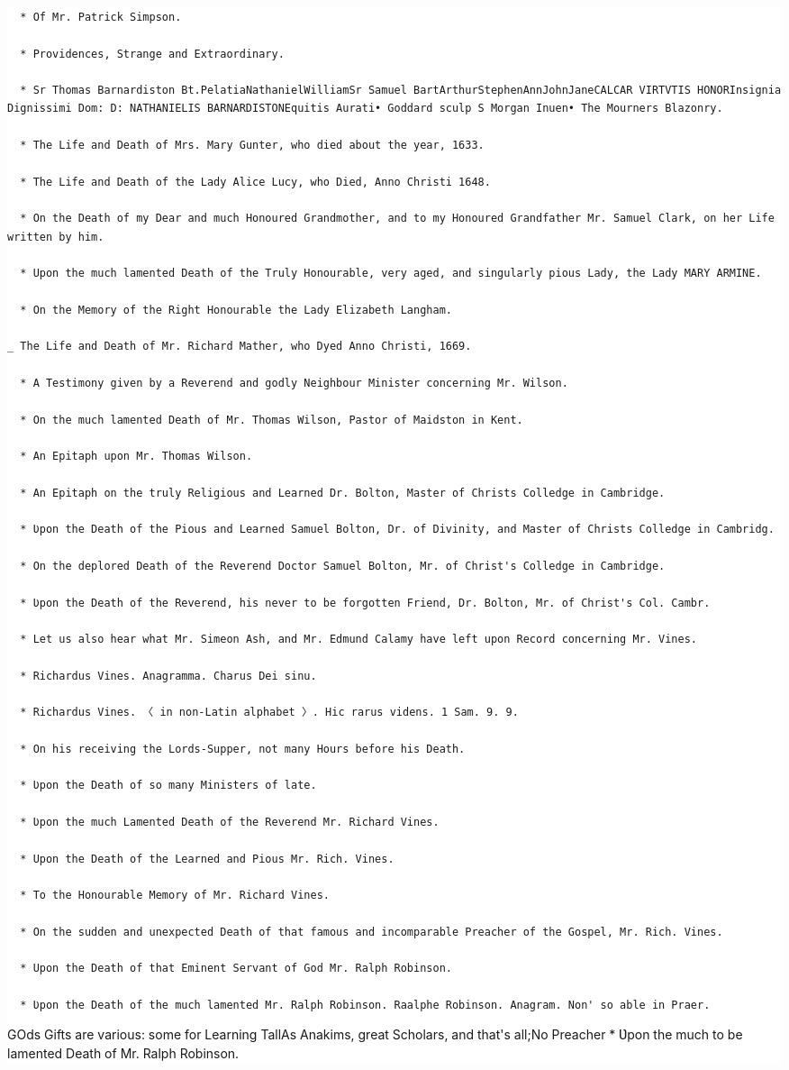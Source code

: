       * Of Mr. Patrick Simpson.

      * Providences, Strange and Extraordinary.

      * Sr Thomas Barnardiston Bt.PelatiaNathanielWilliamSr Samuel BartArthurStephenAnnJohnJaneCALCAR VIRTVTIS HONORInsignia Dignissimi Dom: D: NATHANIELIS BARNARDISTONEquitis Aurati• Goddard sculp S Morgan Inuen• The Mourners Blazonry.

      * The Life and Death of Mrs. Mary Gunter, who died about the year, 1633.

      * The Life and Death of the Lady Alice Lucy, who Died, Anno Christi 1648.

      * On the Death of my Dear and much Honoured Grandmother, and to my Honoured Grandfather Mr. Samuel Clark, on her Life written by him.

      * Upon the much lamented Death of the Truly Honourable, very aged, and singularly pious Lady, the Lady MARY ARMINE.

      * On the Memory of the Right Honourable the Lady Elizabeth Langham.

    _ The Life and Death of Mr. Richard Mather, who Dyed Anno Christi, 1669.

      * A Testimony given by a Reverend and godly Neighbour Minister concerning Mr. Wilson.

      * On the much lamented Death of Mr. Thomas Wilson, Pastor of Maidston in Kent.

      * An Epitaph upon Mr. Thomas Wilson.

      * An Epitaph on the truly Religious and Learned Dr. Bolton, Master of Christs Colledge in Cambridge.

      * Ʋpon the Death of the Pious and Learned Samuel Bolton, Dr. of Divinity, and Master of Christs Colledge in Cambridg.

      * On the deplored Death of the Reverend Doctor Samuel Bolton, Mr. of Christ's Colledge in Cambridge.

      * Ʋpon the Death of the Reverend, his never to be forgotten Friend, Dr. Bolton, Mr. of Christ's Col. Cambr.

      * Let us also hear what Mr. Simeon Ash, and Mr. Edmund Calamy have left upon Record concerning Mr. Vines.

      * Richardus Vines. Anagramma. Charus Dei sinu.

      * Richardus Vines. 〈 in non-Latin alphabet 〉. Hic rarus videns. 1 Sam. 9. 9.

      * On his receiving the Lords-Supper, not many Hours before his Death.

      * Ʋpon the Death of so many Ministers of late.

      * Ʋpon the much Lamented Death of the Reverend Mr. Richard Vines.

      * Upon the Death of the Learned and Pious Mr. Rich. Vines.

      * To the Honourable Memory of Mr. Richard Vines.

      * On the sudden and unexpected Death of that famous and incomparable Preacher of the Gospel, Mr. Rich. Vines.

      * Upon the Death of that Eminent Servant of God Mr. Ralph Robinson.

      * Ʋpon the Death of the much lamented Mr. Ralph Robinson. Raalphe Robinson. Anagram. Non' so able in Praer.
GOds Gifts are various: some for Learning TallAs Anakims, great Scholars, and that's all;No Preacher
      * Ʋpon the much to be lamented Death of Mr. Ralph Robinson.
